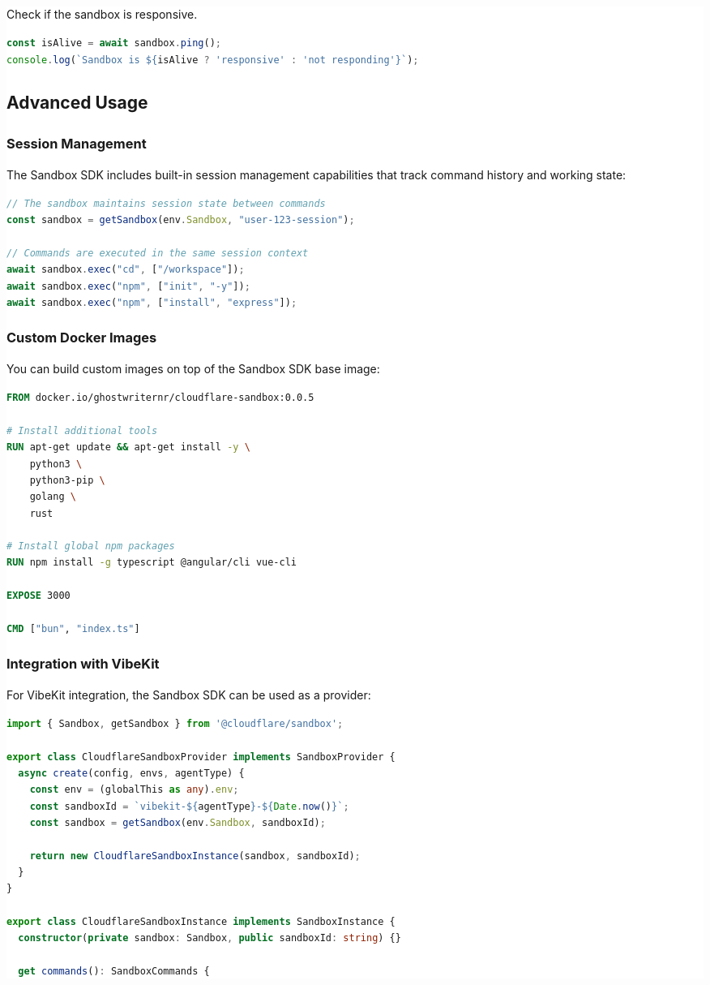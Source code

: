 Check if the sandbox is responsive.

```typescript
const isAlive = await sandbox.ping();
console.log(`Sandbox is ${isAlive ? 'responsive' : 'not responding'}`);
```

## Advanced Usage

### Session Management

The Sandbox SDK includes built-in session management capabilities that track command history and working state:

```typescript
// The sandbox maintains session state between commands
const sandbox = getSandbox(env.Sandbox, "user-123-session");

// Commands are executed in the same session context
await sandbox.exec("cd", ["/workspace"]);
await sandbox.exec("npm", ["init", "-y"]);
await sandbox.exec("npm", ["install", "express"]);
```

### Custom Docker Images

You can build custom images on top of the Sandbox SDK base image:

```dockerfile
FROM docker.io/ghostwriternr/cloudflare-sandbox:0.0.5

# Install additional tools
RUN apt-get update && apt-get install -y \
    python3 \
    python3-pip \
    golang \
    rust

# Install global npm packages
RUN npm install -g typescript @angular/cli vue-cli

EXPOSE 3000

CMD ["bun", "index.ts"]
```

### Integration with VibeKit

For VibeKit integration, the Sandbox SDK can be used as a provider:

```typescript
import { Sandbox, getSandbox } from '@cloudflare/sandbox';

export class CloudflareSandboxProvider implements SandboxProvider {
  async create(config, envs, agentType) {
    const env = (globalThis as any).env;
    const sandboxId = `vibekit-${agentType}-${Date.now()}`;
    const sandbox = getSandbox(env.Sandbox, sandboxId);
    
    return new CloudflareSandboxInstance(sandbox, sandboxId);
  }
}

export class CloudflareSandboxInstance implements SandboxInstance {
  constructor(private sandbox: Sandbox, public sandboxId: string) {}
  
  get commands(): SandboxCommands {
```